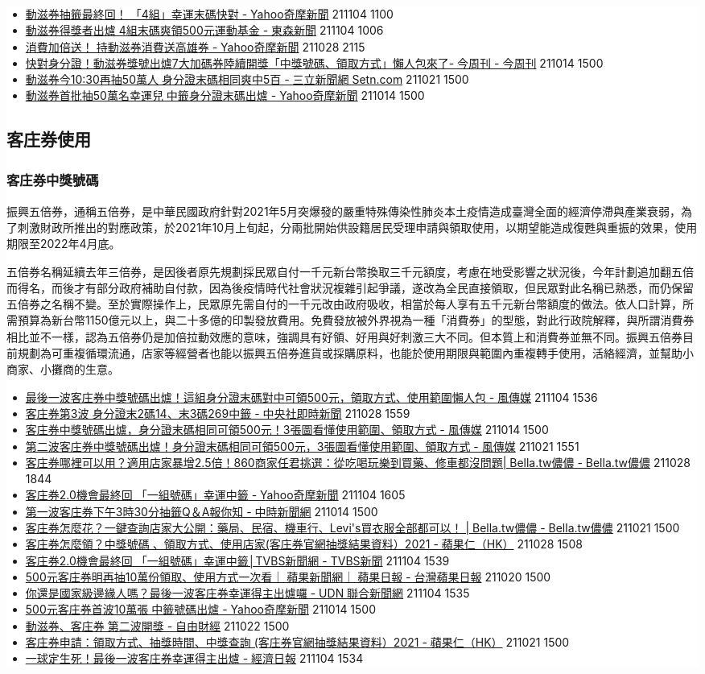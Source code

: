 - [動滋券抽籤最終回！ 「4組」幸運末碼快對 - Yahoo奇摩新聞](https://tw.news.yahoo.com/%E5%8B%95%E6%BB%8B%E5%88%B8%E6%8A%BD%E7%B1%A4%E6%9C%80%E7%B5%82%E5%9B%9E-4%E7%B5%84-%E5%B9%B8%E9%81%8B%E6%9C%AB%E7%A2%BC%E5%BF%AB%E5%B0%8D-030000307.html "動滋券抽籤最終回！ 「4組」幸運末碼快對 - Yahoo奇摩新聞") 211104 1100
- [動滋券得獎者出爐 4組末碼爽領500元運動基金 - 東森新聞](https://news.ebc.net.tw/news/living/286160 "動滋券得獎者出爐 4組末碼爽領500元運動基金 - 東森新聞") 211104 1006
- [消費加倍送！ 持動滋券消費送高雄券 - Yahoo奇摩新聞](https://tw.news.yahoo.com/%E6%B6%88%E8%B2%BB%E5%8A%A0%E5%80%8D%E9%80%81-%E6%8C%81%E5%8B%95%E6%BB%8B%E5%88%B8%E6%B6%88%E8%B2%BB%E9%80%81%E9%AB%98%E9%9B%84%E5%88%B8-131558882.html "消費加倍送！ 持動滋券消費送高雄券 - Yahoo奇摩新聞") 211028 2115
- [快對身分證！動滋券獎號出爐7大加碼券陸續開獎「中獎號碼、領取方式」懶人包來了- 今周刊 - 今周刊](https://www.businesstoday.com.tw/article/category/183030/post/202110140012/ "快對身分證！動滋券獎號出爐7大加碼券陸續開獎「中獎號碼、領取方式」懶人包來了- 今周刊 - 今周刊") 211014 1500
- [動滋券今10:30再抽50萬人 身分證末碼相同爽中5百 - 三立新聞網 Setn.com](https://www.setn.com/News.aspx?NewsID=1015122 "動滋券今10:30再抽50萬人 身分證末碼相同爽中5百 - 三立新聞網 Setn.com") 211021 1500
- [動滋券首批抽50萬名幸運兒 中籤身分證末碼出爐 - Yahoo奇摩新聞](https://tw.news.yahoo.com/%E5%8B%95%E6%BB%8B%E5%88%B8%E9%A6%96%E6%89%B9%E6%8A%BD50%E8%90%AC%E5%90%8D%E5%B9%B8%E9%81%8B%E5%85%92-%E4%B8%AD%E7%B1%A4%E8%BA%AB%E5%88%86%E8%AD%89%E6%9C%AB%E7%A2%BC%E5%87%BA%E7%88%90-041022042.html "動滋券首批抽50萬名幸運兒 中籤身分證末碼出爐 - Yahoo奇摩新聞") 211014 1500

## 客庄券使用

### 客庄券中獎號碼

振興五倍券，通稱五倍券，是中華民國政府針對2021年5月突爆發的嚴重特殊傳染性肺炎本土疫情造成臺灣全面的經濟停滯與產業衰弱，為了刺激財政所推出的對應政策，於2021年10月上旬起，分兩批開始供設籍居民受理申請與領取使用，以期望能造成復甦與重振的效果，使用期限至2022年4月底。

五倍券名稱延續去年三倍券，是因後者原先規劃採民眾自付一千元新台幣換取三千元額度，考慮在地受影響之狀況後，今年計劃追加翻五倍而得名，而後才有部分政府補助自付款，因為後疫情時代社會狀況複雜引起爭議，遂改為全民直接領取，但民眾對此名稱已熟悉，而仍保留五倍券之名稱不變。至於實際操作上，民眾原先需自付的一千元改由政府吸收，相當於每人享有五千元新台幣額度的做法。依人口計算，所需預算為新台幣1150億元以上，與二十多億的印製發放費用。免費發放被外界視為一種「消費券」的型態，對此行政院解釋，與所謂消費券相比並不一樣，認為五倍券仍是加倍拉動效應的意味，強調具有好領、好用與好刺激三大不同。但本質上和消費券並無不同。振興五倍券目前規劃為可重複循環流通，店家等經營者也能以振興五倍券進貨或採購原料，也能於使用期限與範圍內重複轉手使用，活絡經濟，並幫助小商家、小攤商的生意。
- [最後一波客庄券中獎號碼出爐！這組身分證末碼對中可領500元，領取方式、使用範圍懶人包 - 風傳媒](https://www.storm.mg/lifestyle/4029338 "最後一波客庄券中獎號碼出爐！這組身分證末碼對中可領500元，領取方式、使用範圍懶人包 - 風傳媒") 211104 1536
- [客庄券第3波 身分證末2碼14、末3碼269中籤 - 中央社即時新聞](https://www.cna.com.tw/news/firstnews/202110280219.aspx "客庄券第3波 身分證末2碼14、末3碼269中籤 - 中央社即時新聞") 211028 1559
- [客庄券中獎號碼出爐，身分證末碼相同可領500元！3張圖看懂使用範圍、領取方式 - 風傳媒](https://www.storm.mg/lifestyle/3992084 "客庄券中獎號碼出爐，身分證末碼相同可領500元！3張圖看懂使用範圍、領取方式 - 風傳媒") 211014 1500
- [第二波客庄券中獎號碼出爐！身分證末碼相同可領500元，3張圖看懂使用範圍、領取方式 - 風傳媒](https://www.storm.mg/lifestyle/4003708 "第二波客庄券中獎號碼出爐！身分證末碼相同可領500元，3張圖看懂使用範圍、領取方式 - 風傳媒") 211021 1551
- [客庄券哪裡可以用？適用店家暴增2.5倍！860商家任君挑選：從吃喝玩樂到買藥、修車都沒問題| Bella.tw儂儂 - Bella.tw儂儂](https://www.bella.tw/articles/travel&foodies/32055 "客庄券哪裡可以用？適用店家暴增2.5倍！860商家任君挑選：從吃喝玩樂到買藥、修車都沒問題| Bella.tw儂儂 - Bella.tw儂儂") 211028 1844
- [客庄券2.0機會最終回 「一組號碼」幸運中籤 - Yahoo奇摩新聞](https://tw.news.yahoo.com/%E4%BD%A0%E4%B8%AD%E7%8D%8E%E4%BA%86%E5%97%8E-%E5%AE%A2%E5%BA%84%E5%88%B82-0%E6%A9%9F%E6%9C%83%E6%9C%80%E7%B5%82%E5%9B%9E-%E7%B5%84%E8%99%9F%E7%A2%BC-%E4%B8%AD%E7%B1%A4-073951597.html "客庄券2.0機會最終回 「一組號碼」幸運中籤 - Yahoo奇摩新聞") 211104 1605
- [第一波客庄券下午3時30分抽籤Q＆A報你知 - 中時新聞網](https://wantrich.chinatimes.com/news/20211014900568-420501 "第一波客庄券下午3時30分抽籤Q＆A報你知 - 中時新聞網") 211014 1500
- [客庄券怎麼花？一鍵查詢店家大公開：藥局、民宿、機車行、Levi's買衣服全部都可以！ | Bella.tw儂儂 - Bella.tw儂儂](https://www.bella.tw/articles/travel&foodies/31927 "客庄券怎麼花？一鍵查詢店家大公開：藥局、民宿、機車行、Levi's買衣服全部都可以！ | Bella.tw儂儂 - Bella.tw儂儂") 211021 1500
- [客庄券怎麼領？中獎號碼 、領取方式、使用店家(客庄券官網抽獎結果資料）2021 - 蘋果仁（HK）](https://applealmond.com/posts/119685 "客庄券怎麼領？中獎號碼 、領取方式、使用店家(客庄券官網抽獎結果資料）2021 - 蘋果仁（HK）") 211028 1508
- [客庄券2.0機會最終回 「一組號碼」幸運中籤│TVBS新聞網 - TVBS新聞](https://news.tvbs.com.tw/life/1626072 "客庄券2.0機會最終回 「一組號碼」幸運中籤│TVBS新聞網 - TVBS新聞") 211104 1539
- [500元客庄券明再抽10萬份領取、使用方式一次看｜ 蘋果新聞網｜ 蘋果日報 - 台灣蘋果日報](https://tw.appledaily.com/politics/20211020/EYFIXQXASNF6JJEE3FEVUDSXLE/ "500元客庄券明再抽10萬份領取、使用方式一次看｜ 蘋果新聞網｜ 蘋果日報 - 台灣蘋果日報") 211020 1500
- [你還是國家級邊緣人嗎？最後一波客庄券幸運得主出爐囉 - UDN 聯合新聞網](https://udn.com/news/story/120974/5866691?from=udn-ch1_breaknews-1-0-news "你還是國家級邊緣人嗎？最後一波客庄券幸運得主出爐囉 - UDN 聯合新聞網") 211104 1535
- [500元客庄券首波10萬張 中籤號碼出爐 - Yahoo奇摩新聞](https://tw.news.yahoo.com/500-%E5%85%83%E5%AE%A2%E5%BA%84%E5%88%B8%E9%A6%96%E6%B3%A2-10-%E8%90%AC%E5%BC%B5-%E4%B8%AD%E7%B1%A4%E8%99%9F%E7%A2%BC%E5%87%BA%E7%88%90-081054379.html "500元客庄券首波10萬張 中籤號碼出爐 - Yahoo奇摩新聞") 211014 1500
- [動滋券、客庄券 第二波開獎 - 自由財經](https://ec.ltn.com.tw/article/paper/1479946 "動滋券、客庄券 第二波開獎 - 自由財經") 211022 1500
- [客庄券申請：領取方式、抽獎時間、中獎查詢 (客庄券官網抽獎結果資料）2021 - 蘋果仁（HK）](https://applealmond.com/posts/118772 "客庄券申請：領取方式、抽獎時間、中獎查詢 (客庄券官網抽獎結果資料）2021 - 蘋果仁（HK）") 211021 1500
- [一球定生死！最後一波客庄券幸運得主出爐 - 經濟日報](https://money.udn.com/money/story/5648/5866691 "一球定生死！最後一波客庄券幸運得主出爐 - 經濟日報") 211104 1534